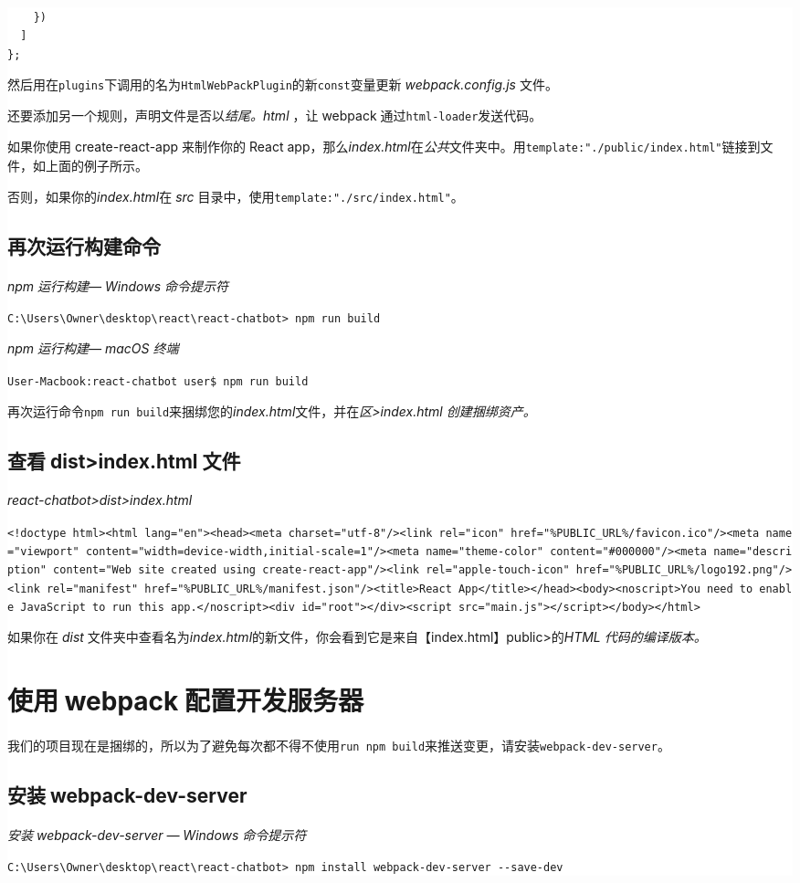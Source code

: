 ```
    })
  ]
};
```

然后用在`plugins`下调用的名为`HtmlWebPackPlugin`的新`const`变量更新 *webpack.config.js* 文件。

还要添加另一个规则，声明文件是否以*结尾。html* ，让 webpack 通过`html-loader`发送代码。

如果你使用 create-react-app 来制作你的 React app，那么*index.html*在*公共*文件夹中。用`template:"./public/index.html"`链接到文件，如上面的例子所示。

否则，如果你的*index.html*在 *src* 目录中，使用`template:"./src/index.html"`。

## **再次运行构建命令**

*npm 运行构建— Windows 命令提示符*

```
C:\Users\Owner\desktop\react\react-chatbot> npm run build
```

*npm 运行构建— macOS 终端*

```
User-Macbook:react-chatbot user$ npm run build
```

再次运行命令`npm run build`来捆绑您的*index.html*文件，并在*区>index.html 创建捆绑资产。*

## **查看 dist>index.html 文件**

*react-chatbot>dist>index.html*

```
<!doctype html><html lang="en"><head><meta charset="utf-8"/><link rel="icon" href="%PUBLIC_URL%/favicon.ico"/><meta name="viewport" content="width=device-width,initial-scale=1"/><meta name="theme-color" content="#000000"/><meta name="description" content="Web site created using create-react-app"/><link rel="apple-touch-icon" href="%PUBLIC_URL%/logo192.png"/><link rel="manifest" href="%PUBLIC_URL%/manifest.json"/><title>React App</title></head><body><noscript>You need to enable JavaScript to run this app.</noscript><div id="root"></div><script src="main.js"></script></body></html>
```

如果你在 *dist* 文件夹中查看名为*index.html*的新文件，你会看到它是来自【index.html】public>的*HTML 代码的编译版本。*

# **使用 webpack 配置开发服务器**

我们的项目现在是捆绑的，所以为了避免每次都不得不使用`run npm build`来推送变更，请安装`webpack-dev-server`。

## **安装 webpack-dev-server**

*安装 webpack-dev-server — Windows 命令提示符*

```
C:\Users\Owner\desktop\react\react-chatbot> npm install webpack-dev-server --save-dev
```

